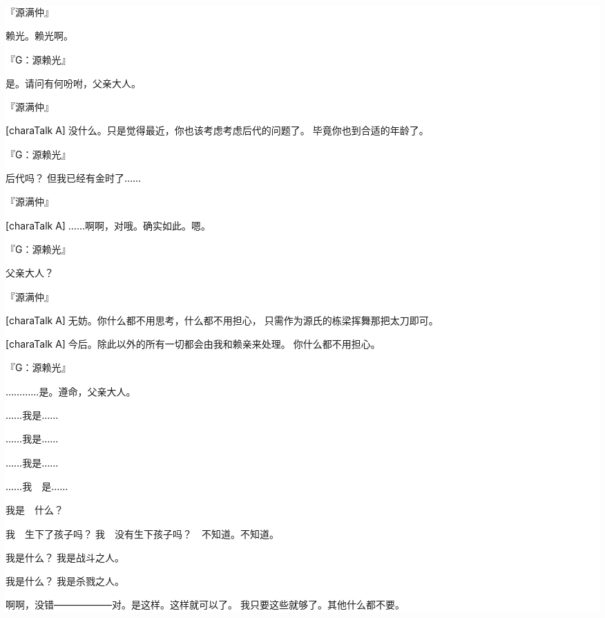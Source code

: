 『源满仲』

赖光。赖光啊。

『G：源赖光』

是。请问有何吩咐，父亲大人。

『源满仲』

[charaTalk A]
没什么。只是觉得最近，你也该考虑考虑后代的问题了。
毕竟你也到合适的年龄了。

『G：源赖光』

后代吗？
但我已经有金时了……

『源满仲』

[charaTalk A]
……啊啊，对哦。确实如此。嗯。

『G：源赖光』

父亲大人？

『源满仲』

[charaTalk A]
无妨。你什么都不用思考，什么都不用担心，
只需作为源氏的栋梁挥舞那把太刀即可。

[charaTalk A]
今后。除此以外的所有一切都会由我和赖亲来处理。
你什么都不用担心。

『G：源赖光』

…………是。遵命，父亲大人。

……我是……

……我是……

……我是……

……我　是……

我是　什么？

我　生下了孩子吗？
我　没有生下孩子吗？　不知道。不知道。

我是什么？
我是战斗之人。

我是什么？
我是杀戮之人。

啊啊，没错——————对。是这样。这样就可以了。
我只要这些就够了。其他什么都不要。
